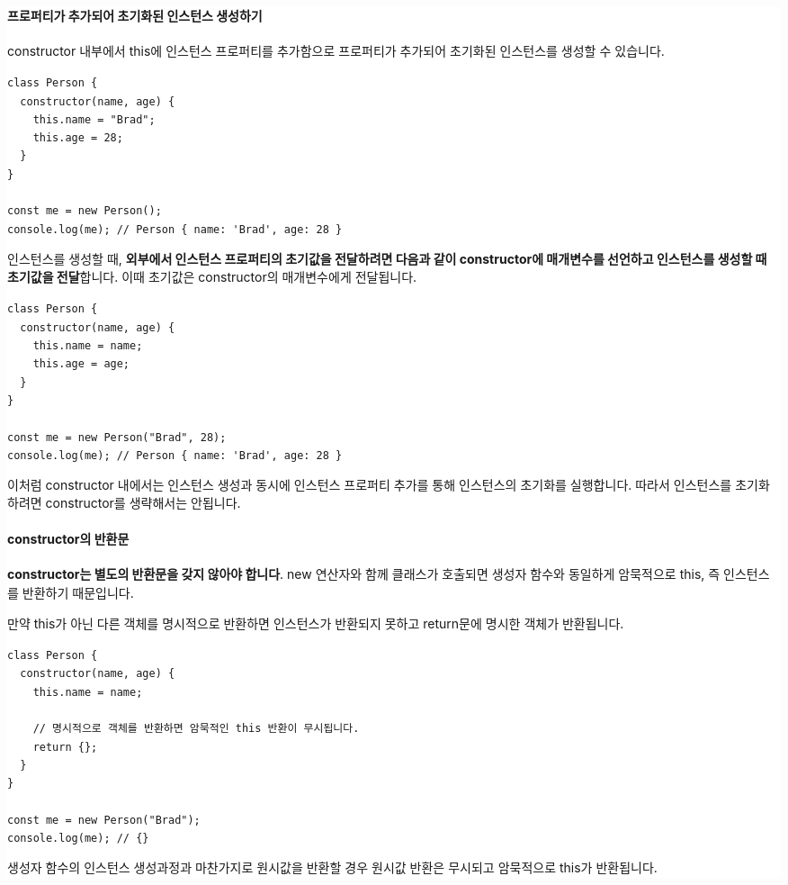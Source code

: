 #### 프로퍼티가 추가되어 초기화된 인스턴스 생성하기

constructor 내부에서 this에 인스턴스 프로퍼티를 추가함으로 프로퍼티가 추가되어 초기화된 인스턴스를 생성할 수 있습니다.

```tsx
class Person {
  constructor(name, age) {
    this.name = "Brad";
    this.age = 28;
  }
}

const me = new Person();
console.log(me); // Person { name: 'Brad', age: 28 }
```

인스턴스를 생성할 때, **외부에서 인스턴스 프로퍼티의 초기값을 전달하려면 다음과 같이 constructor에 매개변수를 선언하고 인스턴스를 생성할 때 초기값을 전달**합니다. 이때 초기값은 constructor의 매개변수에게 전달됩니다.

```tsx
class Person {
  constructor(name, age) {
    this.name = name;
    this.age = age;
  }
}

const me = new Person("Brad", 28);
console.log(me); // Person { name: 'Brad', age: 28 }
```

이처럼 constructor 내에서는 인스턴스 생성과 동시에 인스턴스 프로퍼티 추가를 통해 인스턴스의 초기화를 실행합니다. 따라서 인스턴스를 초기화하려면 constructor를 생략해서는 안됩니다.

#### constructor의 반환문

**constructor는 별도의 반환문을 갖지 않아야 합니다**. new 연산자와 함께 클래스가 호출되면 생성자 함수와 동일하게 암묵적으로 this, 즉 인스턴스를 반환하기 때문입니다.

만약 this가 아닌 다른 객체를 명시적으로 반환하면 인스턴스가 반환되지 못하고 return문에 명시한 객체가 반환됩니다.

```tsx
class Person {
  constructor(name, age) {
    this.name = name;

    // 명시적으로 객체를 반환하면 암묵적인 this 반환이 무시됩니다.
    return {};
  }
}

const me = new Person("Brad");
console.log(me); // {}
```

생성자 함수의 인스턴스 생성과정과 마찬가지로 원시값을 반환할 경우 원시값 반환은 무시되고 암묵적으로 this가 반환됩니다.
